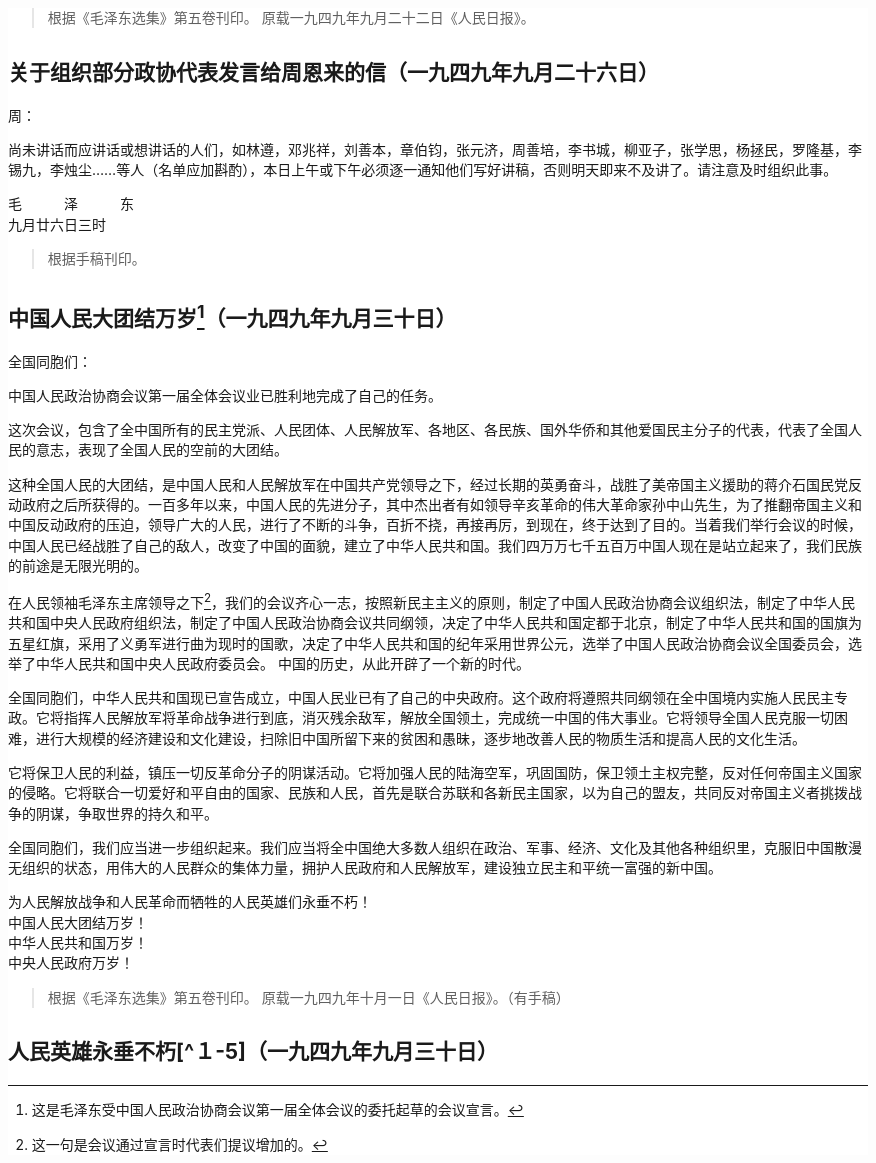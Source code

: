 >根据《毛泽东选集》第五卷刊印。
>原载一九四九年九月二十二日《人民日报》。

[^１-2]:这是毛泽东在中国人民政治协商会议第一届全体会议上的开幕词。

## 关于组织部分政协代表发言给周恩来的信（一九四九年九月二十六日）

周：

尚未讲话而应讲话或想讲话的人们，如林遵，邓兆祥，刘善本，章伯钧，张元济，周善培，李书城，柳亚子，张学思，杨拯民，罗隆基，李锡九，李烛尘……等人（名单应加斟酌），本日上午或下午必须逐一通知他们写好讲稿，否则明天即来不及讲了。请注意及时组织此事。

毛　　　泽　　　东  
九月廿六日三时

>根据手稿刊印。

## 中国人民大团结万岁[^１-4]（一九四九年九月三十日）

全国同胞们：

中国人民政治协商会议第一届全体会议业已胜利地完成了自己的任务。

这次会议，包含了全中国所有的民主党派、人民团体、人民解放军、各地区、各民族、国外华侨和其他爱国民主分子的代表，代表了全国人民的意志，表现了全国人民的空前的大团结。

这种全国人民的大团结，是中国人民和人民解放军在中国共产党领导之下，经过长期的英勇奋斗，战胜了美帝国主义援助的蒋介石国民党反动政府之后所获得的。一百多年以来，中国人民的先进分子，其中杰出者有如领导辛亥革命的伟大革命家孙中山先生，为了推翻帝国主义和中国反动政府的压迫，领导广大的人民，进行了不断的斗争，百折不挠，再接再厉，到现在，终于达到了目的。当着我们举行会议的时候，中国人民已经战胜了自己的敌人，改变了中国的面貌，建立了中华人民共和国。我们四万万七千五百万中国人现在是站立起来了，我们民族的前途是无限光明的。

在人民领袖毛泽东主席领导之下[^２-4]，我们的会议齐心一志，按照新民主主义的原则，制定了中国人民政治协商会议组织法，制定了中华人民共和国中央人民政府组织法，制定了中国人民政治协商会议共同纲领，决定了中华人民共和国定都于北京，制定了中华人民共和国的国旗为五星红旗，采用了义勇军进行曲为现时的国歌，决定了中华人民共和国的纪年采用世界公元，选举了中国人民政治协商会议全国委员会，选举了中华人民共和国中央人民政府委员会。
中国的历史，从此开辟了一个新的时代。

全国同胞们，中华人民共和国现已宣告成立，中国人民业已有了自己的中央政府。这个政府将遵照共同纲领在全中国境内实施人民民主专政。它将指挥人民解放军将革命战争进行到底，消灭残余敌军，解放全国领土，完成统一中国的伟大事业。它将领导全国人民克服一切困难，进行大规模的经济建设和文化建设，扫除旧中国所留下来的贫困和愚昧，逐步地改善人民的物质生活和提高人民的文化生活。

它将保卫人民的利益，镇压一切反革命分子的阴谋活动。它将加强人民的陆海空军，巩固国防，保卫领土主权完整，反对任何帝国主义国家的侵略。它将联合一切爱好和平自由的国家、民族和人民，首先是联合苏联和各新民主国家，以为自己的盟友，共同反对帝国主义者挑拨战争的阴谋，争取世界的持久和平。

全国同胞们，我们应当进一步组织起来。我们应当将全中国绝大多数人组织在政治、军事、经济、文化及其他各种组织里，克服旧中国散漫无组织的状态，用伟大的人民群众的集体力量，拥护人民政府和人民解放军，建设独立民主和平统一富强的新中国。

为人民解放战争和人民革命而牺牲的人民英雄们永垂不朽！  
中国人民大团结万岁！  
中华人民共和国万岁！  
中央人民政府万岁！

>根据《毛泽东选集》第五卷刊印。
>原载一九四九年十月一日《人民日报》。（有手稿）

[^１-4]:这是毛泽东受中国人民政治协商会议第一届全体会议的委托起草的会议宣言。

[^２-4]:这一句是会议通过宣言时代表们提议增加的。

## 人民英雄永垂不朽[^１-5]（一九四九年九月三十日）
